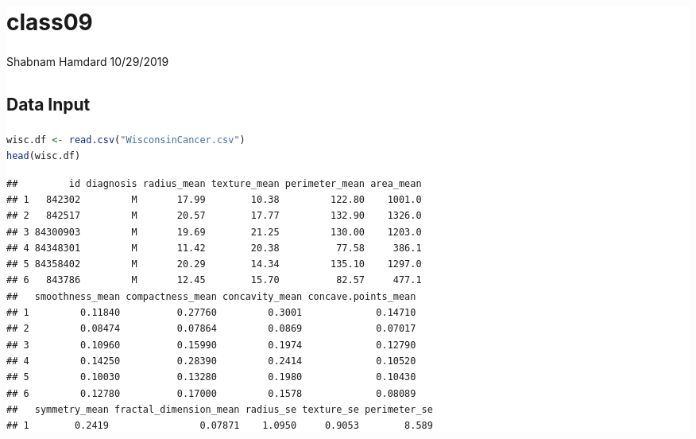 class09
================
Shabnam Hamdard
10/29/2019

## Data Input

``` r
wisc.df <- read.csv("WisconsinCancer.csv")
head(wisc.df)
```

    ##         id diagnosis radius_mean texture_mean perimeter_mean area_mean
    ## 1   842302         M       17.99        10.38         122.80    1001.0
    ## 2   842517         M       20.57        17.77         132.90    1326.0
    ## 3 84300903         M       19.69        21.25         130.00    1203.0
    ## 4 84348301         M       11.42        20.38          77.58     386.1
    ## 5 84358402         M       20.29        14.34         135.10    1297.0
    ## 6   843786         M       12.45        15.70          82.57     477.1
    ##   smoothness_mean compactness_mean concavity_mean concave.points_mean
    ## 1         0.11840          0.27760         0.3001             0.14710
    ## 2         0.08474          0.07864         0.0869             0.07017
    ## 3         0.10960          0.15990         0.1974             0.12790
    ## 4         0.14250          0.28390         0.2414             0.10520
    ## 5         0.10030          0.13280         0.1980             0.10430
    ## 6         0.12780          0.17000         0.1578             0.08089
    ##   symmetry_mean fractal_dimension_mean radius_se texture_se perimeter_se
    ## 1        0.2419                0.07871    1.0950     0.9053        8.589